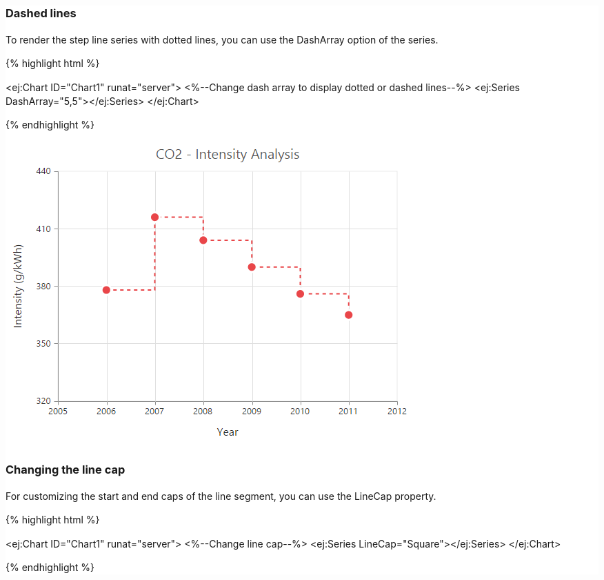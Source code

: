 

### Dashed lines

To render the step line series with dotted lines, you can use the DashArray option of the series.

{% highlight html %}

<ej:Chart ID="Chart1" runat="server"> 
    <%--Change dash array to display dotted or dashed lines--%>
    <Series>
        <ej:Series DashArray="5,5"></ej:Series>
    </Series>
</ej:Chart>

{% endhighlight %}

![Chart-Types_images8](Chart-Types_images/Chart-Types_img8.png)


### Changing the line cap

For customizing the start and end caps of the line segment, you can use the LineCap property.  

{% highlight html %}

<ej:Chart ID="Chart1" runat="server"> 
    <%--Change line cap--%>
    <Series>
        <ej:Series LineCap="Square"></ej:Series>
    </Series>
</ej:Chart>

{% endhighlight %}
